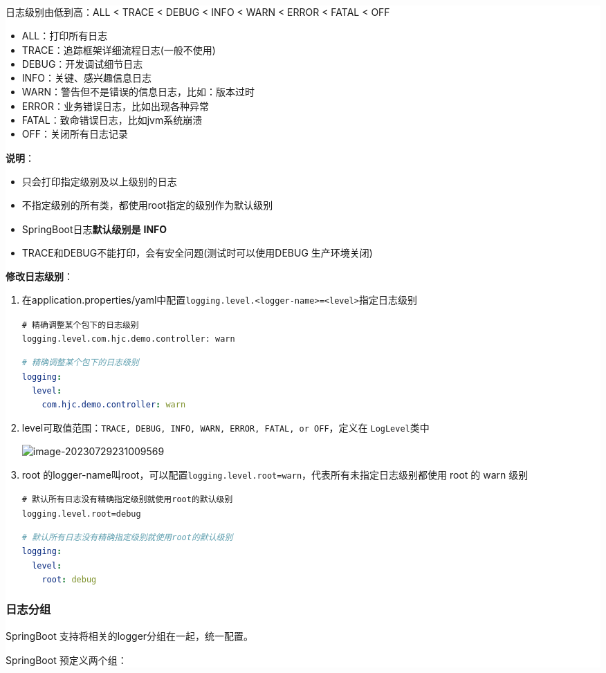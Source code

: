 日志级别由低到高：ALL < TRACE < DEBUG < INFO < WARN < ERROR < FATAL < OFF

- ALL：打印所有日志
- TRACE：追踪框架详细流程日志(一般不使用)
- DEBUG：开发调试细节日志
- INFO：关键、感兴趣信息日志
- WARN：警告但不是错误的信息日志，比如：版本过时
- ERROR：业务错误日志，比如出现各种异常
- FATAL：致命错误日志，比如jvm系统崩溃
- OFF：关闭所有日志记录

**说明**：

- 只会打印指定级别及以上级别的日志

- 不指定级别的所有类，都使用root指定的级别作为默认级别
- SpringBoot日志**默认级别是** **INFO**
- TRACE和DEBUG不能打印，会有安全问题(测试时可以使用DEBUG 生产环境关闭)

**修改日志级别**：

1. 在application.properties/yaml中配置`logging.level.<logger-name>=<level>`指定日志级别

   ```properties
   # 精确调整某个包下的日志级别
   logging.level.com.hjc.demo.controller: warn
   ```

   ```yaml
   # 精确调整某个包下的日志级别
   logging:
     level:
       com.hjc.demo.controller: warn
   ```

2. level可取值范围：`TRACE, DEBUG, INFO, WARN, ERROR, FATAL, or OFF`，定义在 `LogLevel`类中

   ![image-20230729231009569](https://cdn.jsdelivr.net/gh/letengzz/Two-C@main/img/Java/202307292310097.png)

3. root 的logger-name叫root，可以配置`logging.level.root=warn`，代表所有未指定日志级别都使用 root 的 warn 级别

   ```properties
   # 默认所有日志没有精确指定级别就使用root的默认级别
   logging.level.root=debug
   ```

   ```yaml
   # 默认所有日志没有精确指定级别就使用root的默认级别
   logging:
     level:
       root: debug
   ```

### 日志分组

SpringBoot 支持将相关的logger分组在一起，统一配置。

SpringBoot 预定义两个组：
